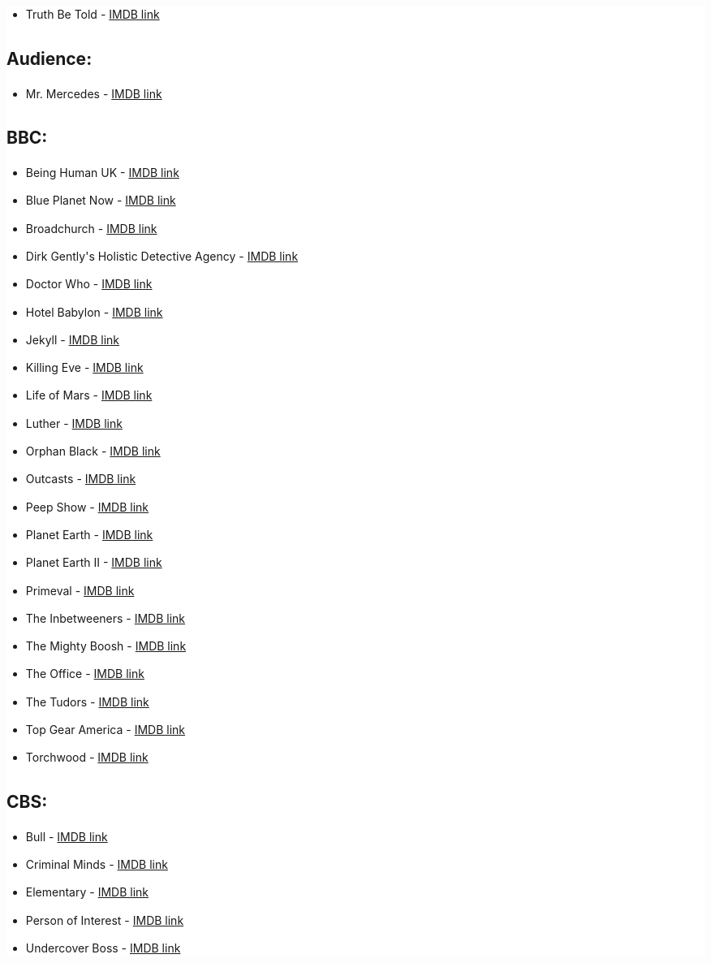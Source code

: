 * Truth Be Told  -  [IMDB link](https://www.imdb.com/title/tt7821582/)

## Audience:
* Mr. Mercedes  -  [IMDB link](https://www.imdb.com/title/tt4354880/)

## BBC:
* Being Human UK  -  [IMDB link](https://www.imdb.com/title/tt1349938/)

* Blue Planet Now  -  [IMDB link](https://www.imdb.com/title/tt11018438/)

* Broadchurch  -  [IMDB link](https://www.imdb.com/title/tt2249364/)

* Dirk Gently's Holistic Detective Agency  -  [IMDB link](https://www.imdb.com/title/tt4047038/)

* Doctor Who  -  [IMDB link](https://www.imdb.com/title/tt0436992/)

* Hotel Babylon  -  [IMDB link](https://www.imdb.com/title/tt0475047/)

* Jekyll  -  [IMDB link](https://www.imdb.com/title/tt0497298/)

* Killing Eve  -  [IMDB link](https://www.imdb.com/title/tt7016936/)

* Life of Mars  -  [IMDB link](https://www.imdb.com/title/tt0478942/)

* Luther  -  [IMDB link](https://www.imdb.com/title/tt1474684/)

* Orphan Black  -  [IMDB link](https://www.imdb.com/title/tt2234222/)

* Outcasts  -  [IMDB link](https://www.imdb.com/title/tt1697793/)

* Peep Show  -  [IMDB link](https://www.imdb.com/title/tt0387764/)

* Planet Earth  -  [IMDB link](https://www.imdb.com/title/tt0795176/)

* Planet Earth II  -  [IMDB link](https://www.imdb.com/title/tt5491994/)

* Primeval  -  [IMDB link](https://www.imdb.com/title/tt0808096/)

* The Inbetweeners  -  [IMDB link]()

* The Mighty Boosh  -  [IMDB link](https://www.imdb.com/title/tt0416394/)

* The Office  -  [IMDB link](https://www.imdb.com/title/tt0290978/)

* The Tudors  -  [IMDB link](https://www.imdb.com/title/tt0758790/)

* Top Gear America  -  [IMDB link](https://www.imdb.com/title/tt6959064/)

* Torchwood  -  [IMDB link](https://www.imdb.com/title/tt0485301/)

## CBS:
* Bull  -  [IMDB link](https://www.imdb.com/title/tt5827228/)

* Criminal Minds  -  [IMDB link](https://www.imdb.com/title/tt0452046/)

* Elementary  -  [IMDB link](https://www.imdb.com/title/tt2191671/)

* Person of Interest  -  [IMDB link](https://www.imdb.com/title/tt1839578/)

* Undercover Boss  -  [IMDB link](https://www.imdb.com/title/tt1442553/)
